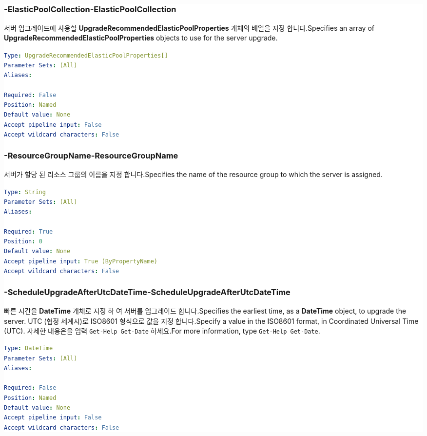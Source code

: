 ### <span data-ttu-id="4fde8-125">-ElasticPoolCollection</span><span class="sxs-lookup"><span data-stu-id="4fde8-125">-ElasticPoolCollection</span></span>
<span data-ttu-id="4fde8-126">서버 업그레이드에 사용할 **UpgradeRecommendedElasticPoolProperties** 개체의 배열을 지정 합니다.</span><span class="sxs-lookup"><span data-stu-id="4fde8-126">Specifies an array of **UpgradeRecommendedElasticPoolProperties** objects to use for the server upgrade.</span></span>

```yaml
Type: UpgradeRecommendedElasticPoolProperties[]
Parameter Sets: (All)
Aliases:

Required: False
Position: Named
Default value: None
Accept pipeline input: False
Accept wildcard characters: False
```

### <span data-ttu-id="4fde8-127">-ResourceGroupName</span><span class="sxs-lookup"><span data-stu-id="4fde8-127">-ResourceGroupName</span></span>
<span data-ttu-id="4fde8-128">서버가 할당 된 리소스 그룹의 이름을 지정 합니다.</span><span class="sxs-lookup"><span data-stu-id="4fde8-128">Specifies the name of the resource group to which the server is assigned.</span></span>

```yaml
Type: String
Parameter Sets: (All)
Aliases:

Required: True
Position: 0
Default value: None
Accept pipeline input: True (ByPropertyName)
Accept wildcard characters: False
```

### <span data-ttu-id="4fde8-129">-ScheduleUpgradeAfterUtcDateTime</span><span class="sxs-lookup"><span data-stu-id="4fde8-129">-ScheduleUpgradeAfterUtcDateTime</span></span>
<span data-ttu-id="4fde8-130">빠른 시간을 **DateTime** 개체로 지정 하 여 서버를 업그레이드 합니다.</span><span class="sxs-lookup"><span data-stu-id="4fde8-130">Specifies the earliest time, as a **DateTime** object, to upgrade the server.</span></span>
<span data-ttu-id="4fde8-131">UTC (협정 세계시)로 ISO8601 형식으로 값을 지정 합니다.</span><span class="sxs-lookup"><span data-stu-id="4fde8-131">Specify a value in the ISO8601 format, in Coordinated Universal Time (UTC).</span></span>
<span data-ttu-id="4fde8-132">자세한 내용은을 입력 `Get-Help Get-Date` 하세요.</span><span class="sxs-lookup"><span data-stu-id="4fde8-132">For more information, type `Get-Help Get-Date`.</span></span>

```yaml
Type: DateTime
Parameter Sets: (All)
Aliases:

Required: False
Position: Named
Default value: None
Accept pipeline input: False
Accept wildcard characters: False
```

